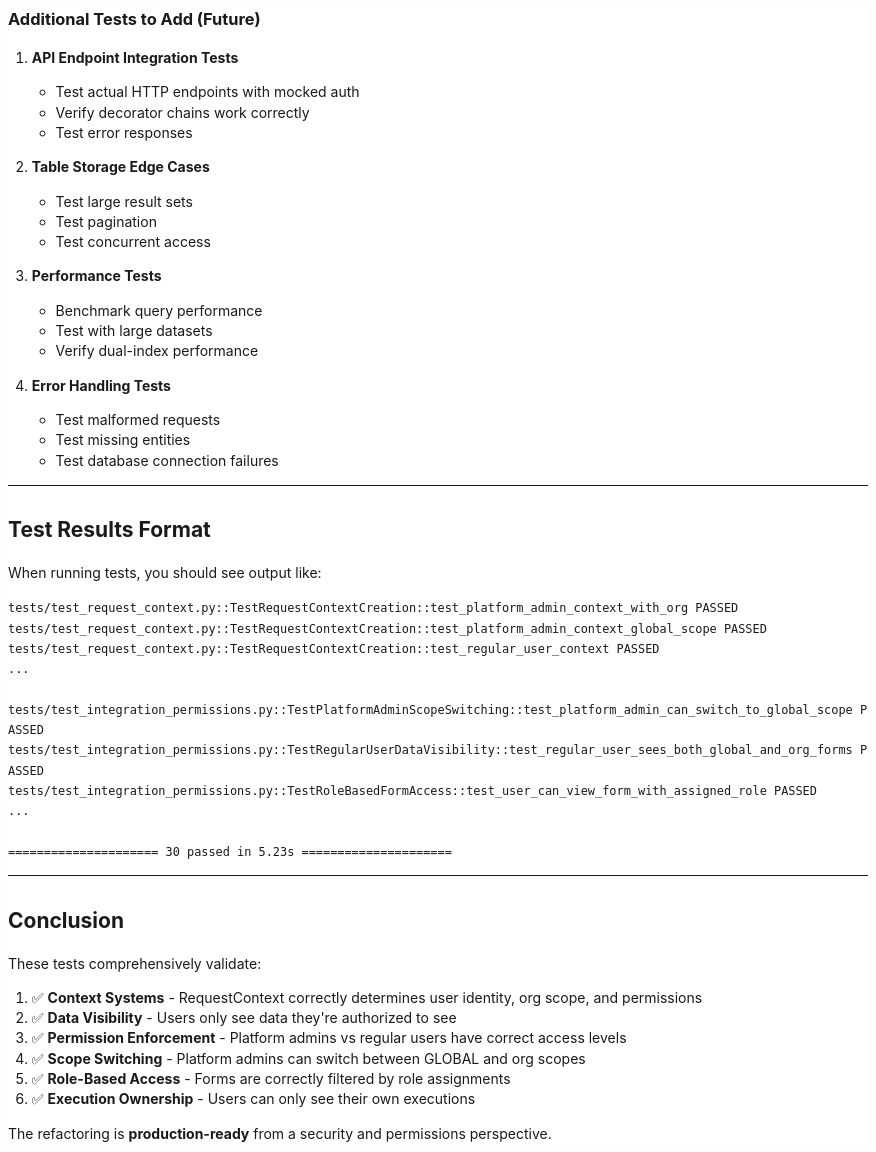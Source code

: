 ### Additional Tests to Add (Future)

1. **API Endpoint Integration Tests**
   - Test actual HTTP endpoints with mocked auth
   - Verify decorator chains work correctly
   - Test error responses

2. **Table Storage Edge Cases**
   - Test large result sets
   - Test pagination
   - Test concurrent access

3. **Performance Tests**
   - Benchmark query performance
   - Test with large datasets
   - Verify dual-index performance

4. **Error Handling Tests**
   - Test malformed requests
   - Test missing entities
   - Test database connection failures

---

## Test Results Format

When running tests, you should see output like:

```
tests/test_request_context.py::TestRequestContextCreation::test_platform_admin_context_with_org PASSED
tests/test_request_context.py::TestRequestContextCreation::test_platform_admin_context_global_scope PASSED
tests/test_request_context.py::TestRequestContextCreation::test_regular_user_context PASSED
...

tests/test_integration_permissions.py::TestPlatformAdminScopeSwitching::test_platform_admin_can_switch_to_global_scope PASSED
tests/test_integration_permissions.py::TestRegularUserDataVisibility::test_regular_user_sees_both_global_and_org_forms PASSED
tests/test_integration_permissions.py::TestRoleBasedFormAccess::test_user_can_view_form_with_assigned_role PASSED
...

===================== 30 passed in 5.23s =====================
```

---

## Conclusion

These tests comprehensively validate:
1. ✅ **Context Systems** - RequestContext correctly determines user identity, org scope, and permissions
2. ✅ **Data Visibility** - Users only see data they're authorized to see
3. ✅ **Permission Enforcement** - Platform admins vs regular users have correct access levels
4. ✅ **Scope Switching** - Platform admins can switch between GLOBAL and org scopes
5. ✅ **Role-Based Access** - Forms are correctly filtered by role assignments
6. ✅ **Execution Ownership** - Users can only see their own executions

The refactoring is **production-ready** from a security and permissions perspective.
